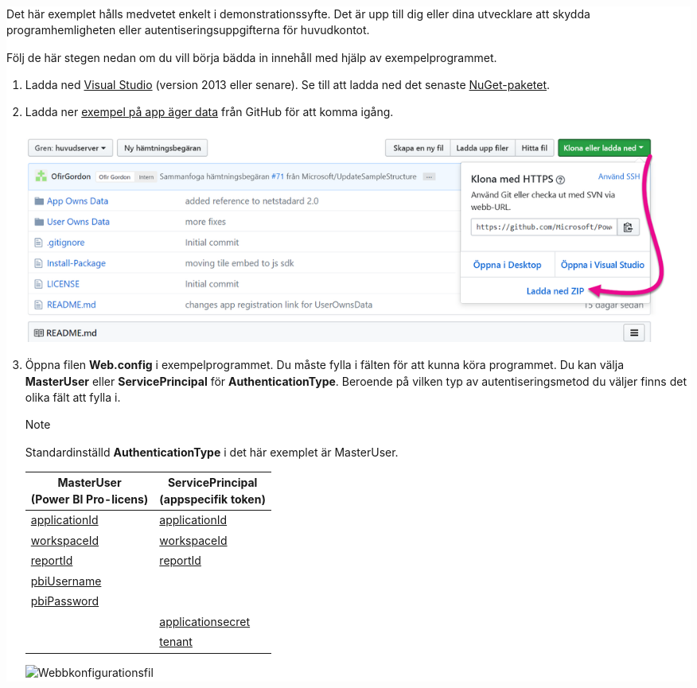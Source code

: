 Det här exemplet hålls medvetet enkelt i demonstrationssyfte. Det är upp till dig eller dina utvecklare att skydda programhemligheten eller autentiseringsuppgifterna för huvudkontot.

Följ de här stegen nedan om du vill börja bädda in innehåll med hjälp av exempelprogrammet.

1. Ladda ned [Visual Studio](https://www.visualstudio.com/) (version 2013 eller senare). Se till att ladda ned det senaste [NuGet-paketet](https://www.nuget.org/profiles/powerbi).

2. Ladda ner [exempel på app äger data](https://github.com/Microsoft/PowerBI-Developer-Samples) från GitHub för att komma igång.

    ![Exempelprogram för app äger data](media/embed-sample-for-customers/embed-sample-for-customers-026.png)

3. Öppna filen **Web.config** i exempelprogrammet. Du måste fylla i fälten för att kunna köra programmet. Du kan välja **MasterUser** eller **ServicePrincipal** för **AuthenticationType**. Beroende på vilken typ av autentiseringsmetod du väljer finns det olika fält att fylla i.

    > [!Note]
    > Standardinställd **AuthenticationType** i det här exemplet är MasterUser.

    <center>

    | **MasterUser** <br> (Power BI Pro-licens) | **ServicePrincipal** <br> (appspecifik token)|
    |---------------|-------------------|
    | [applicationId](#application-id) | [applicationId](#application-id) |
    | [workspaceId](#workspace-id) | [workspaceId](#workspace-id) |
    | [reportId](#report-id) | [reportId](#report-id) |
    | [pbiUsername](#power-bi-username-and-password) |  |
    | [pbiPassword](#power-bi-username-and-password) |  |
    |  | [applicationsecret](#application-secret) |
    |  | [tenant](#tenant) |

   </center>

    ![Webbkonfigurationsfil](media/embed-sample-for-customers/embed-sample-for-customers-030.png)
